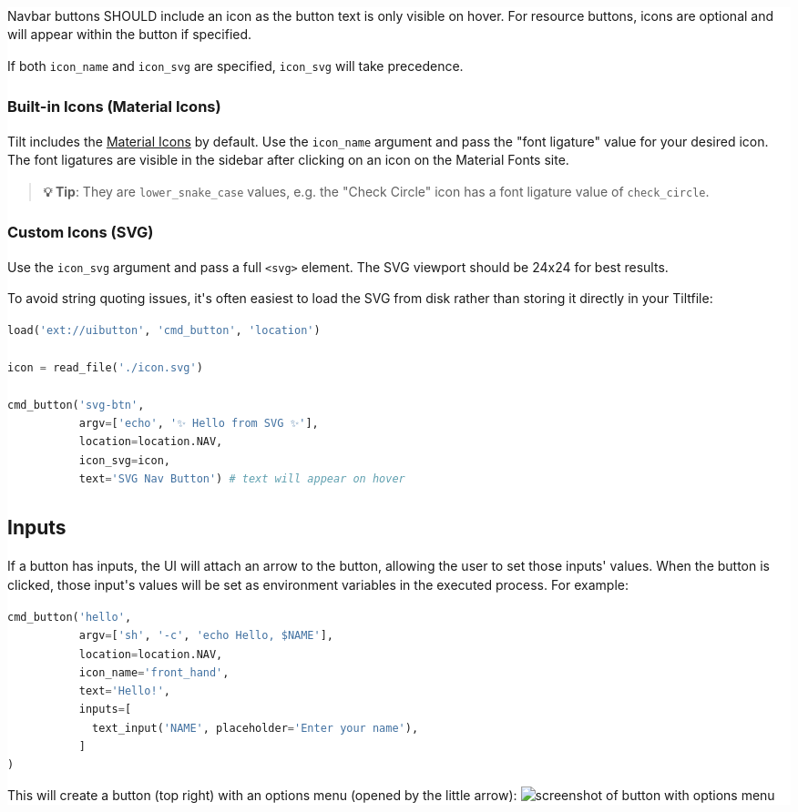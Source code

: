 Navbar buttons SHOULD include an icon as the button text is only visible on hover.
For resource buttons, icons are optional and will appear within the button if specified.

If both `icon_name` and `icon_svg` are specified, `icon_svg` will take precedence.

### Built-in Icons (Material Icons)
Tilt includes the [Material Icons][material-icons-font] by default.
Use the `icon_name` argument and pass the "font ligature" value for your desired icon.
The font ligatures are visible in the sidebar after clicking on an icon on the Material Fonts site.

> **💡 Tip**: They are `lower_snake_case` values, e.g. the "Check Circle" icon has a font ligature value of `check_circle`.

### Custom Icons (SVG)
Use the `icon_svg` argument and pass a full `<svg>` element.
The SVG viewport should be 24x24 for best results.

To avoid string quoting issues, it's often easiest to load the SVG from disk rather than storing it directly in your Tiltfile:
```python
load('ext://uibutton', 'cmd_button', 'location')

icon = read_file('./icon.svg')

cmd_button('svg-btn',
           argv=['echo', '✨ Hello from SVG ✨'],
           location=location.NAV,
           icon_svg=icon,
           text='SVG Nav Button') # text will appear on hover
```

## Inputs
If a button has inputs, the UI will attach an arrow to the button, allowing the
user to set those inputs' values.
When the button is clicked, those input's values will be set as environment
variables in the executed process.
For example:
```python
cmd_button('hello',
           argv=['sh', '-c', 'echo Hello, $NAME'],
           location=location.NAV,
           icon_name='front_hand',
           text='Hello!',
           inputs=[
             text_input('NAME', placeholder='Enter your name'),
           ]
)
```

This will create a button (top right) with an options menu (opened by the little arrow):
![screenshot of button with options menu](assets/button_with_input.png)


[material-icons-font]: https://fonts.google.com/icons